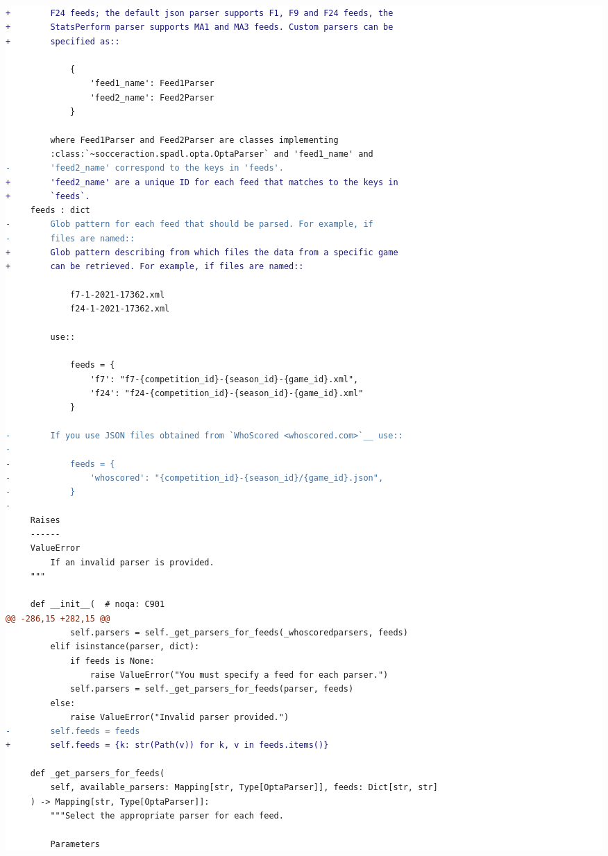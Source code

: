 ```diff
+        F24 feeds; the default json parser supports F1, F9 and F24 feeds, the
+        StatsPerform parser supports MA1 and MA3 feeds. Custom parsers can be
+        specified as::
 
             {
                 'feed1_name': Feed1Parser
                 'feed2_name': Feed2Parser
             }
 
         where Feed1Parser and Feed2Parser are classes implementing
         :class:`~socceraction.spadl.opta.OptaParser` and 'feed1_name' and
-        'feed2_name' correspond to the keys in 'feeds'.
+        'feed2_name' are a unique ID for each feed that matches to the keys in
+        `feeds`.
     feeds : dict
-        Glob pattern for each feed that should be parsed. For example, if
-        files are named::
+        Glob pattern describing from which files the data from a specific game
+        can be retrieved. For example, if files are named::
 
             f7-1-2021-17362.xml
             f24-1-2021-17362.xml
 
         use::
 
             feeds = {
                 'f7': "f7-{competition_id}-{season_id}-{game_id}.xml",
                 'f24': "f24-{competition_id}-{season_id}-{game_id}.xml"
             }
 
-        If you use JSON files obtained from `WhoScored <whoscored.com>`__ use::
-
-            feeds = {
-                'whoscored': "{competition_id}-{season_id}/{game_id}.json",
-            }
-
     Raises
     ------
     ValueError
         If an invalid parser is provided.
     """
 
     def __init__(  # noqa: C901
@@ -286,15 +282,15 @@
             self.parsers = self._get_parsers_for_feeds(_whoscoredparsers, feeds)
         elif isinstance(parser, dict):
             if feeds is None:
                 raise ValueError("You must specify a feed for each parser.")
             self.parsers = self._get_parsers_for_feeds(parser, feeds)
         else:
             raise ValueError("Invalid parser provided.")
-        self.feeds = feeds
+        self.feeds = {k: str(Path(v)) for k, v in feeds.items()}
 
     def _get_parsers_for_feeds(
         self, available_parsers: Mapping[str, Type[OptaParser]], feeds: Dict[str, str]
     ) -> Mapping[str, Type[OptaParser]]:
         """Select the appropriate parser for each feed.
 
         Parameters
```
